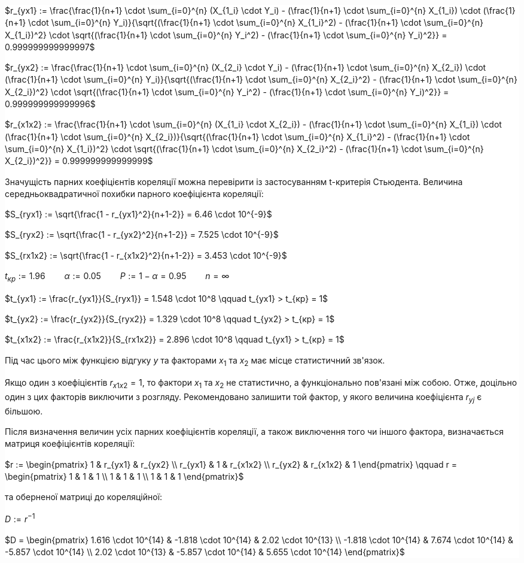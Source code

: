 $r_{yx1} := \frac{\frac{1}{n+1} \cdot \sum_{i=0}^{n} (X_{1_i} \cdot Y_i) - (\frac{1}{n+1} \cdot \sum_{i=0}^{n} X_{1_i}) \cdot (\frac{1}{n+1} \cdot \sum_{i=0}^{n} Y_i)}{\sqrt{(\frac{1}{n+1} \cdot \sum_{i=0}^{n} X_{1_i}^2) - (\frac{1}{n+1} \cdot \sum_{i=0}^{n} X_{1_i})^2} \cdot \sqrt{(\frac{1}{n+1} \cdot \sum_{i=0}^{n} Y_i^2) - (\frac{1}{n+1} \cdot \sum_{i=0}^{n} Y_i)^2}} = 0.999999999999997$

$r_{yx2} := \frac{\frac{1}{n+1} \cdot \sum_{i=0}^{n} (X_{2_i} \cdot Y_i) - (\frac{1}{n+1} \cdot \sum_{i=0}^{n} X_{2_i}) \cdot (\frac{1}{n+1} \cdot \sum_{i=0}^{n} Y_i)}{\sqrt{(\frac{1}{n+1} \cdot \sum_{i=0}^{n} X_{2_i}^2) - (\frac{1}{n+1} \cdot \sum_{i=0}^{n} X_{2_i})^2} \cdot \sqrt{(\frac{1}{n+1} \cdot \sum_{i=0}^{n} Y_i^2) - (\frac{1}{n+1} \cdot \sum_{i=0}^{n} Y_i)^2}} = 0.999999999999996$

$r_{x1x2} := \frac{\frac{1}{n+1} \cdot \sum_{i=0}^{n} (X_{1_i} \cdot X_{2_i}) - (\frac{1}{n+1} \cdot \sum_{i=0}^{n} X_{1_i}) \cdot (\frac{1}{n+1} \cdot \sum_{i=0}^{n} X_{2_i})}{\sqrt{(\frac{1}{n+1} \cdot \sum_{i=0}^{n} X_{1_i}^2) - (\frac{1}{n+1} \cdot \sum_{i=0}^{n} X_{1_i})^2} \cdot \sqrt{(\frac{1}{n+1} \cdot \sum_{i=0}^{n} X_{2_i}^2) - (\frac{1}{n+1} \cdot \sum_{i=0}^{n} X_{2_i})^2}} = 0.999999999999999$

Значущість парних коефіцієнтів кореляції можна перевірити із застосуванням t-критерія Стьюдента.
Величина середньоквадратичної похибки парного коефіцієнта кореляції:

$S_{ryx1} := \sqrt{\frac{1 - r_{yx1}^2}{n+1-2}} = 6.46 \cdot 10^{-9}$

$S_{ryx2} := \sqrt{\frac{1 - r_{yx2}^2}{n+1-2}} = 7.525 \cdot 10^{-9}$

$S_{rx1x2} := \sqrt{\frac{1 - r_{x1x2}^2}{n+1-2}} = 3.453 \cdot 10^{-9}$

$t_{кр} := 1.96 \qquad \alpha := 0.05 \qquad P := 1 - \alpha = 0.95 \qquad n = \infty$

$t_{yx1} := \frac{r_{yx1}}{S_{ryx1}} = 1.548 \cdot 10^8 \qquad t_{yx1} > t_{кр} = 1$

$t_{yx2} := \frac{r_{yx2}}{S_{ryx2}} = 1.329 \cdot 10^8 \qquad t_{yx2} > t_{кр} = 1$

$t_{x1x2} := \frac{r_{x1x2}}{S_{rx1x2}} = 2.896 \cdot 10^8 \qquad t_{yx1} > t_{кр} = 1$

Під час цього між функцією відгуку $y$ та факторами $x_1$ та $x_2$ має місце статистичний зв'язок.

Якщо один з коефіцієнтів $r_{x1x2} = 1$, то фактори $x_1$ та $x_2$ не статистично, а функціонально пов'язані між собою. Отже, доцільно один з цих факторів виключити з розгляду. Рекомендовано залишити той фактор, у якого величина коефіцієнта $r_{yj}$ є більшою.

Після визначення величин усіх парних коефіцієнтів кореляції, а також виключення того чи іншого фактора, визначається матриця коефіцієнтів кореляції:

$r := \begin{pmatrix}
1 & r_{yx1} & r_{yx2} \\
r_{yx1} & 1 & r_{x1x2} \\
r_{yx2} & r_{x1x2} & 1
\end{pmatrix} \qquad r = \begin{pmatrix}
1 & 1 & 1 \\
1 & 1 & 1 \\
1 & 1 & 1
\end{pmatrix}$

та оберненої матриці до кореляційної:

$D := r^{-1}$

$D = \begin{pmatrix}
1.616 \cdot 10^{14} & -1.818 \cdot 10^{14} & 2.02 \cdot 10^{13} \\
-1.818 \cdot 10^{14} & 7.674 \cdot 10^{14} & -5.857 \cdot 10^{14} \\
2.02 \cdot 10^{13} & -5.857 \cdot 10^{14} & 5.655 \cdot 10^{14}
\end{pmatrix}$
